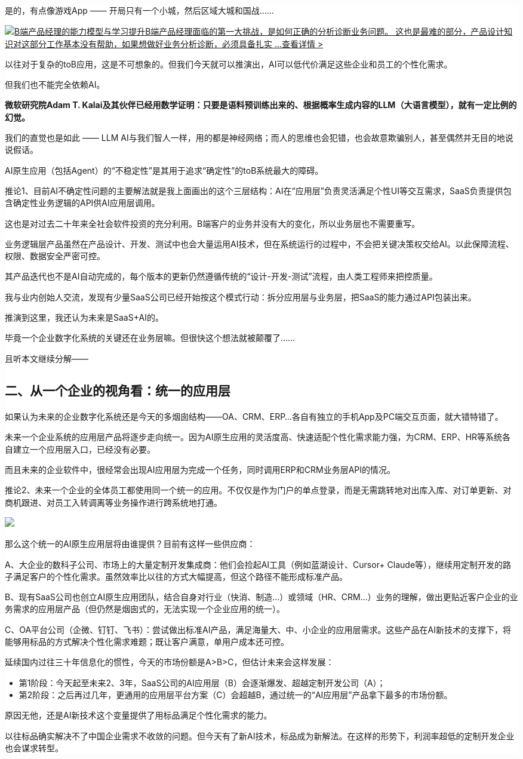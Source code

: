 是的，有点像游戏App —— 开局只有一个小城，然后区域大城和国战……

[![](https://image.woshipm.com/2023/08/02/1554eea8-30e3-11ee-88e7-00163e0b5ff3.png)B端产品经理的能力模型与学习提升B端产品经理面临的第一大挑战，是如何正确的分析诊断业务问题。 这也是最难的部分，产品设计知识对这部分工作基本没有帮助，如果想做好业务分析诊断，必须具备扎实 ...查看详情 >](https://ke.qidianla.com/courses/bcpm)

以往对于复杂的toB应用，这是不可想象的。但我们今天就可以推演出，AI可以低代价满足这些企业和员工的个性化需求。

但我们也不能完全依赖AI。

**微软研究院Adam T. Kalai及其伙伴已经用数学证明：只要是语料预训练出来的、根据概率生成内容的LLM（大语言模型），就有一定比例的幻觉。**

我们的直觉也是如此 —— LLM AI与我们智人一样，用的都是神经网络；而人的思维也会犯错，也会故意欺骗别人，甚至偶然并无目的地说说假话。

AI原生应用（包括Agent）的“不稳定性”是其用于追求“确定性”的toB系统最大的障碍。

推论1、目前AI不确定性问题的主要解法就是我上面画出的这个三层结构：AI在“应用层”负责灵活满足个性UI等交互需求，SaaS负责提供包含确定性业务逻辑的API供AI应用层调用。

这也是对过去二十年来全社会软件投资的充分利用。B端客户的业务并没有大的变化，所以业务层也不需要重写。

业务逻辑层产品虽然在产品设计、开发、测试中也会大量运用AI技术，但在系统运行的过程中，不会把关键决策权交给AI。以此保障流程、权限、数据安全严密可控。

其产品迭代也不是AI自动完成的，每个版本的更新仍然遵循传统的“设计-开发-测试”流程，由人类工程师来把控质量。

我与业内创始人交流，发现有少量SaaS公司已经开始按这个模式行动：拆分应用层与业务层，把SaaS的能力通过API包装出来。

推演到这里，我还认为未来是SaaS+AI的。

毕竟一个企业数字化系统的关键还在业务层嘛。但很快这个想法就被颠覆了……

且听本文继续分解——

## 二、从一个企业的视角看：统一的应用层

如果认为未来的企业数字化系统还是今天的多烟囱结构——OA、CRM、ERP…各自有独立的手机App及PC端交互页面，就大错特错了。

未来一个企业系统的应用层产品将逐步走向统一。因为AI原生应用的灵活度高、快速适配个性化需求能力强，为CRM、ERP、HR等系统各自建立一个应用层入口，已经没有必要。

而且未来的企业软件中，很经常会出现AI应用层为完成一个任务，同时调用ERP和CRM业务层API的情况。

推论2、未来一个企业的全体员工都使用同一个统一的应用。不仅仅是作为门户的单点登录，而是无需跳转地对出库入库、对订单更新、对商机跟进、对员工入转调离等业务操作进行跨系统地打通。

![](https://image.woshipm.com/2025/05/13/aa52e48c-3010-11f0-93fc-00163e09d72f.png)

那么这个统一的AI原生应用层将由谁提供？目前有这样一些供应商：

A、大企业的数科子公司、市场上的大量定制开发集成商：他们会捡起AI工具（例如蓝湖设计、Cursor+ Claude等），继续用定制开发的路子满足客户的个性化需求。虽然效率比以往的方式大幅提高，但这个路径不能形成标准产品。

B、现有SaaS公司也创立AI原生应用团队，结合自身对行业（快消、制造…）或领域（HR、CRM…）业务的理解，做出更贴近客户企业的业务需求的应用层产品（但仍然是烟囱式的，无法实现一个企业应用的统一）。

C、OA平台公司（企微、钉钉、飞书）：尝试做出标准AI产品，满足海量大、中、小企业的应用层需求。这些产品在AI新技术的支撑下，将能够用标品的方式解决个性化需求难题；既让客户满意，单用户成本还可控。

延续国内过往三十年信息化的惯性，今天的市场份额是A>B>C，但估计未来会这样发展：

*   第1阶段：今天起至未来2、3年，SaaS公司的AI应用层（B）会逐渐爆发、超越定制开发公司（A）；
*   第2阶段：之后再过几年，更通用的应用层平台方案（C）会超越B，通过统一的“AI应用层”产品拿下最多的市场份额。

原因无他，还是AI新技术这个变量提供了用标品满足个性化需求的能力。

以往标品确实解决不了中国企业需求不收敛的问题。但今天有了新AI技术，标品成为新解法。在这样的形势下，利润率超低的定制开发企业也会谋求转型。

